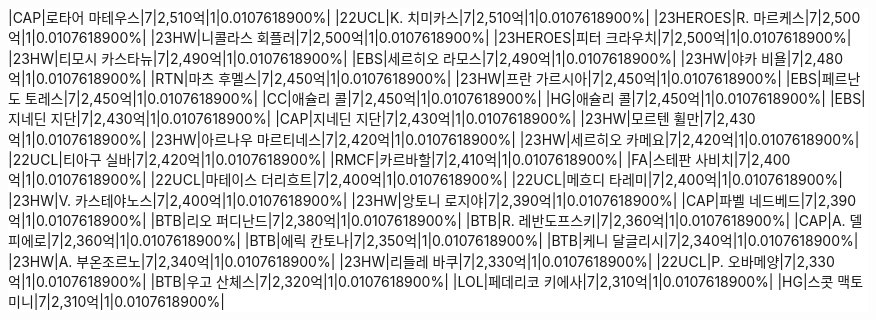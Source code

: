 |CAP|로타어 마테우스|7|2,510억|1|0.0107618900%|
|22UCL|K. 치미카스|7|2,510억|1|0.0107618900%|
|23HEROES|R. 마르케스|7|2,500억|1|0.0107618900%|
|23HW|니콜라스 회플러|7|2,500억|1|0.0107618900%|
|23HEROES|피터 크라우치|7|2,500억|1|0.0107618900%|
|23HW|티모시 카스타뉴|7|2,490억|1|0.0107618900%|
|EBS|세르히오 라모스|7|2,490억|1|0.0107618900%|
|23HW|야카 비욜|7|2,480억|1|0.0107618900%|
|RTN|마츠 후멜스|7|2,450억|1|0.0107618900%|
|23HW|프란 가르시아|7|2,450억|1|0.0107618900%|
|EBS|페르난도 토레스|7|2,450억|1|0.0107618900%|
|CC|애슐리 콜|7|2,450억|1|0.0107618900%|
|HG|애슐리 콜|7|2,450억|1|0.0107618900%|
|EBS|지네딘 지단|7|2,430억|1|0.0107618900%|
|CAP|지네딘 지단|7|2,430억|1|0.0107618900%|
|23HW|모르텐 휠만|7|2,430억|1|0.0107618900%|
|23HW|아르나우 마르티네스|7|2,420억|1|0.0107618900%|
|23HW|세르히오 카메요|7|2,420억|1|0.0107618900%|
|22UCL|티아구 실바|7|2,420억|1|0.0107618900%|
|RMCF|카르바할|7|2,410억|1|0.0107618900%|
|FA|스테판 사비치|7|2,400억|1|0.0107618900%|
|22UCL|마테이스 더리흐트|7|2,400억|1|0.0107618900%|
|22UCL|메흐디 타레미|7|2,400억|1|0.0107618900%|
|23HW|V. 카스테야노스|7|2,400억|1|0.0107618900%|
|23HW|앙토니 로지야|7|2,390억|1|0.0107618900%|
|CAP|파벨 네드베드|7|2,390억|1|0.0107618900%|
|BTB|리오 퍼디난드|7|2,380억|1|0.0107618900%|
|BTB|R. 레반도프스키|7|2,360억|1|0.0107618900%|
|CAP|A. 델피에로|7|2,360억|1|0.0107618900%|
|BTB|에릭 칸토나|7|2,350억|1|0.0107618900%|
|BTB|케니 달글리시|7|2,340억|1|0.0107618900%|
|23HW|A. 부온조르노|7|2,340억|1|0.0107618900%|
|23HW|리들레 바쿠|7|2,330억|1|0.0107618900%|
|22UCL|P. 오바메양|7|2,330억|1|0.0107618900%|
|BTB|우고 산체스|7|2,320억|1|0.0107618900%|
|LOL|페데리코 키에사|7|2,310억|1|0.0107618900%|
|HG|스콧 맥토미니|7|2,310억|1|0.0107618900%|